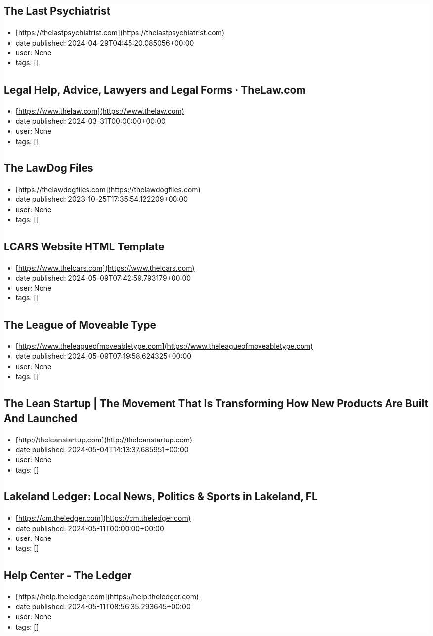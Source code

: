 ## The Last Psychiatrist
 - [https://thelastpsychiatrist.com](https://thelastpsychiatrist.com)
 - date published: 2024-04-29T04:45:20.085056+00:00
 - user: None
 - tags: []

## Legal Help, Advice, Lawyers and Legal Forms · TheLaw.com
 - [https://www.thelaw.com](https://www.thelaw.com)
 - date published: 2024-03-31T00:00:00+00:00
 - user: None
 - tags: []

## The LawDog Files
 - [https://thelawdogfiles.com](https://thelawdogfiles.com)
 - date published: 2023-10-25T17:35:54.122209+00:00
 - user: None
 - tags: []

## LCARS Website HTML Template
 - [https://www.thelcars.com](https://www.thelcars.com)
 - date published: 2024-05-09T07:42:59.793179+00:00
 - user: None
 - tags: []

## The League of Moveable Type
 - [https://www.theleagueofmoveabletype.com](https://www.theleagueofmoveabletype.com)
 - date published: 2024-05-09T07:19:58.624325+00:00
 - user: None
 - tags: []

## The Lean Startup | The Movement That Is Transforming How New Products Are Built And Launched
 - [http://theleanstartup.com](http://theleanstartup.com)
 - date published: 2024-05-04T14:13:37.685951+00:00
 - user: None
 - tags: []

## Lakeland Ledger: Local News, Politics & Sports in Lakeland, FL
 - [https://cm.theledger.com](https://cm.theledger.com)
 - date published: 2024-05-11T00:00:00+00:00
 - user: None
 - tags: []

## Help Center - The Ledger
 - [https://help.theledger.com](https://help.theledger.com)
 - date published: 2024-05-11T08:56:35.293645+00:00
 - user: None
 - tags: []
